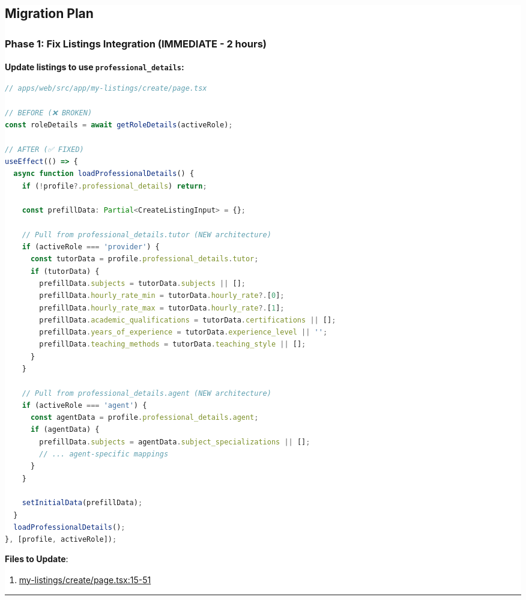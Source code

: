 
## Migration Plan

### Phase 1: Fix Listings Integration (IMMEDIATE - 2 hours)

**Update listings to use `professional_details`:**

```typescript
// apps/web/src/app/my-listings/create/page.tsx

// BEFORE (❌ BROKEN)
const roleDetails = await getRoleDetails(activeRole);

// AFTER (✅ FIXED)
useEffect(() => {
  async function loadProfessionalDetails() {
    if (!profile?.professional_details) return;

    const prefillData: Partial<CreateListingInput> = {};

    // Pull from professional_details.tutor (NEW architecture)
    if (activeRole === 'provider') {
      const tutorData = profile.professional_details.tutor;
      if (tutorData) {
        prefillData.subjects = tutorData.subjects || [];
        prefillData.hourly_rate_min = tutorData.hourly_rate?.[0];
        prefillData.hourly_rate_max = tutorData.hourly_rate?.[1];
        prefillData.academic_qualifications = tutorData.certifications || [];
        prefillData.years_of_experience = tutorData.experience_level || '';
        prefillData.teaching_methods = tutorData.teaching_style || [];
      }
    }

    // Pull from professional_details.agent (NEW architecture)
    if (activeRole === 'agent') {
      const agentData = profile.professional_details.agent;
      if (agentData) {
        prefillData.subjects = agentData.subject_specializations || [];
        // ... agent-specific mappings
      }
    }

    setInitialData(prefillData);
  }
  loadProfessionalDetails();
}, [profile, activeRole]);
```

**Files to Update**:
1. [my-listings/create/page.tsx:15-51](apps/web/src/app/my-listings/create/page.tsx#L15-L51)

---
